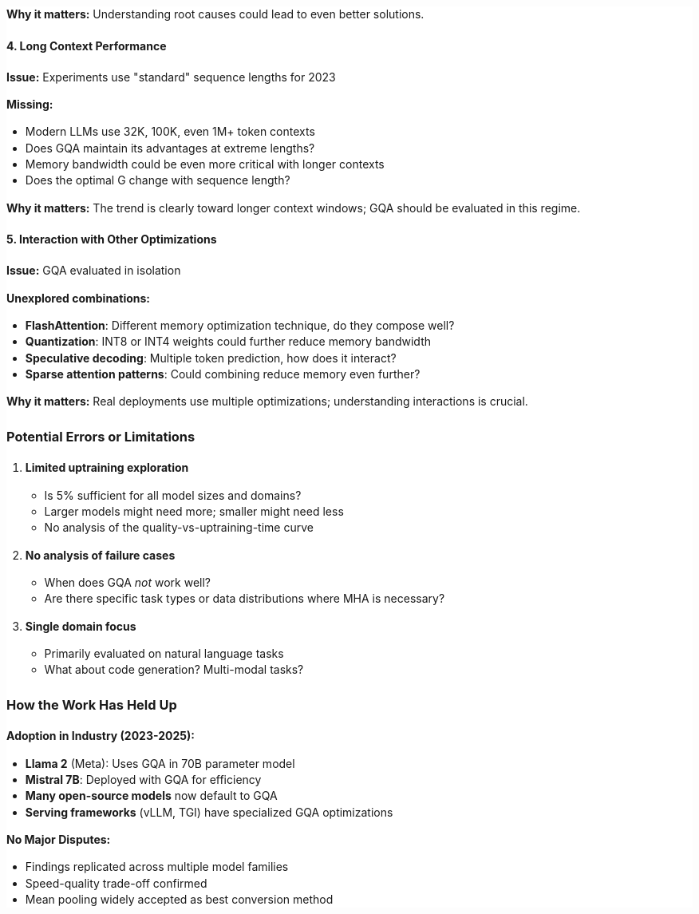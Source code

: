 **Why it matters:** Understanding root causes could lead to even better solutions.

#### 4. Long Context Performance

**Issue:** Experiments use "standard" sequence lengths for 2023

**Missing:**
- Modern LLMs use 32K, 100K, even 1M+ token contexts
- Does GQA maintain its advantages at extreme lengths?
- Memory bandwidth could be even more critical with longer contexts
- Does the optimal G change with sequence length?

**Why it matters:** The trend is clearly toward longer context windows; GQA should be evaluated in this regime.

#### 5. Interaction with Other Optimizations

**Issue:** GQA evaluated in isolation

**Unexplored combinations:**
- **FlashAttention**: Different memory optimization technique, do they compose well?
- **Quantization**: INT8 or INT4 weights could further reduce memory bandwidth
- **Speculative decoding**: Multiple token prediction, how does it interact?
- **Sparse attention patterns**: Could combining reduce memory even further?

**Why it matters:** Real deployments use multiple optimizations; understanding interactions is crucial.

### Potential Errors or Limitations

1. **Limited uptraining exploration**
   - Is 5% sufficient for all model sizes and domains?
   - Larger models might need more; smaller might need less
   - No analysis of the quality-vs-uptraining-time curve

2. **No analysis of failure cases**
   - When does GQA *not* work well?
   - Are there specific task types or data distributions where MHA is necessary?

3. **Single domain focus**
   - Primarily evaluated on natural language tasks
   - What about code generation? Multi-modal tasks?

### How the Work Has Held Up

**Adoption in Industry (2023-2025):**
- **Llama 2** (Meta): Uses GQA in 70B parameter model
- **Mistral 7B**: Deployed with GQA for efficiency
- **Many open-source models** now default to GQA
- **Serving frameworks** (vLLM, TGI) have specialized GQA optimizations

**No Major Disputes:**
- Findings replicated across multiple model families
- Speed-quality trade-off confirmed
- Mean pooling widely accepted as best conversion method
